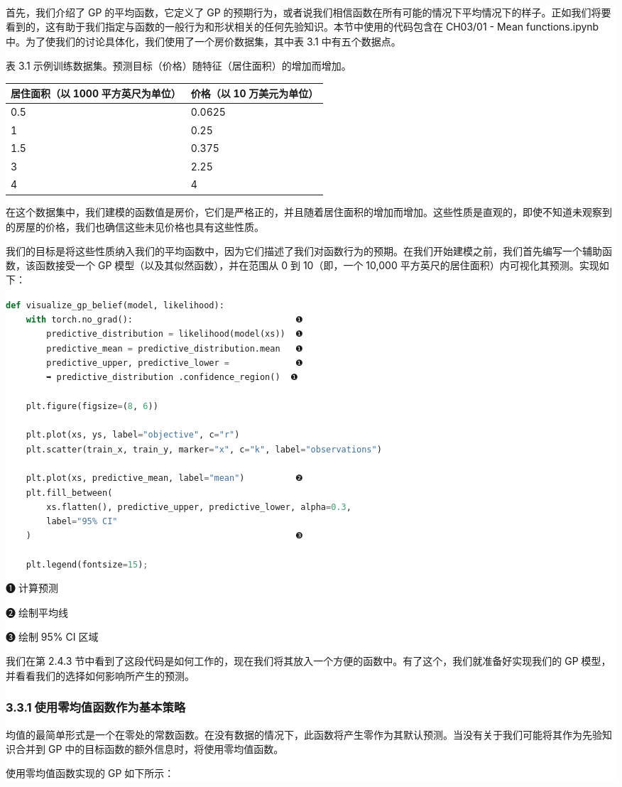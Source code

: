 首先，我们介绍了 GP 的平均函数，它定义了 GP 的预期行为，或者说我们相信函数在所有可能的情况下平均情况下的样子。正如我们将要看到的，这有助于我们指定与函数的一般行为和形状相关的任何先验知识。本节中使用的代码包含在 CH03/01 - Mean functions.ipynb 中。为了使我们的讨论具体化，我们使用了一个房价数据集，其中表 3.1 中有五个数据点。

表 3.1 示例训练数据集。预测目标（价格）随特征（居住面积）的增加而增加。

| 居住面积（以 1000 平方英尺为单位） | 价格（以 10 万美元为单位） |
| --- | --- |
| 0.5 | 0.0625 |
| 1 | 0.25 |
| 1.5 | 0.375 |
| 3 | 2.25 |
| 4 | 4 |

在这个数据集中，我们建模的函数值是房价，它们是严格正的，并且随着居住面积的增加而增加。这些性质是直观的，即使不知道未观察到的房屋的价格，我们也确信这些未见价格也具有这些性质。

我们的目标是将这些性质纳入我们的平均函数中，因为它们描述了我们对函数行为的预期。在我们开始建模之前，我们首先编写一个辅助函数，该函数接受一个 GP 模型（以及其似然函数），并在范围从 0 到 10（即，一个 10,000 平方英尺的居住面积）内可视化其预测。实现如下：

```py
def visualize_gp_belief(model, likelihood):
    with torch.no_grad():                                ❶
        predictive_distribution = likelihood(model(xs))  ❶
        predictive_mean = predictive_distribution.mean   ❶
        predictive_upper, predictive_lower =             ❶
        ➥ predictive_distribution .confidence_region()  ❶

    plt.figure(figsize=(8, 6))

    plt.plot(xs, ys, label="objective", c="r")
    plt.scatter(train_x, train_y, marker="x", c="k", label="observations")

    plt.plot(xs, predictive_mean, label="mean")          ❷
    plt.fill_between(
        xs.flatten(), predictive_upper, predictive_lower, alpha=0.3,
        label="95% CI"
    )                                                    ❸

    plt.legend(fontsize=15);
```

❶ 计算预测

❷ 绘制平均线

❸ 绘制 95% CI 区域

我们在第 2.4.3 节中看到了这段代码是如何工作的，现在我们将其放入一个方便的函数中。有了这个，我们就准备好实现我们的 GP 模型，并看看我们的选择如何影响所产生的预测。

### 3.3.1 使用零均值函数作为基本策略

均值的最简单形式是一个在零处的常数函数。在没有数据的情况下，此函数将产生零作为其默认预测。当没有关于我们可能将其作为先验知识合并到 GP 中的目标函数的额外信息时，将使用零均值函数。

使用零均值函数实现的 GP 如下所示：
